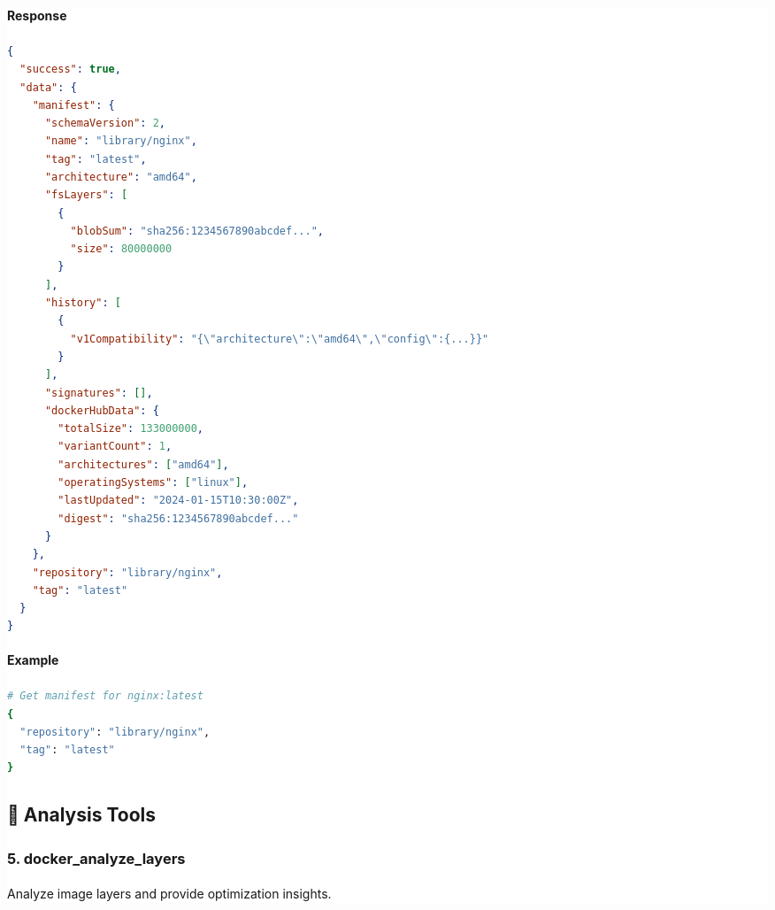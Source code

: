 #### **Response**
```json
{
  "success": true,
  "data": {
    "manifest": {
      "schemaVersion": 2,
      "name": "library/nginx",
      "tag": "latest",
      "architecture": "amd64",
      "fsLayers": [
        {
          "blobSum": "sha256:1234567890abcdef...",
          "size": 80000000
        }
      ],
      "history": [
        {
          "v1Compatibility": "{\"architecture\":\"amd64\",\"config\":{...}}"
        }
      ],
      "signatures": [],
      "dockerHubData": {
        "totalSize": 133000000,
        "variantCount": 1,
        "architectures": ["amd64"],
        "operatingSystems": ["linux"],
        "lastUpdated": "2024-01-15T10:30:00Z",
        "digest": "sha256:1234567890abcdef..."
      }
    },
    "repository": "library/nginx",
    "tag": "latest"
  }
}
```

#### **Example**
```bash
# Get manifest for nginx:latest
{
  "repository": "library/nginx",
  "tag": "latest"
}
```

## 🔬 Analysis Tools

### **5. docker_analyze_layers**

Analyze image layers and provide optimization insights.
